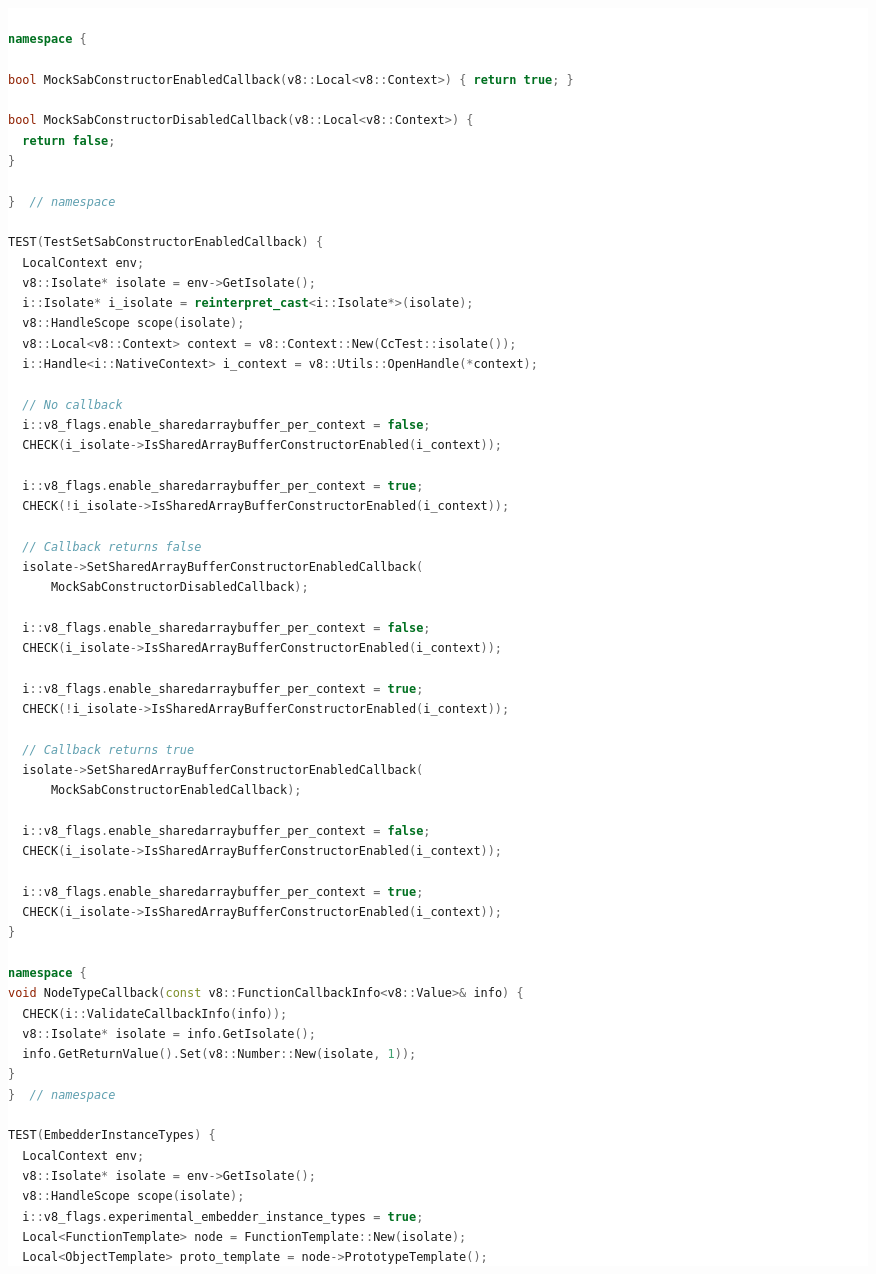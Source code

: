 ```cpp

namespace {

bool MockSabConstructorEnabledCallback(v8::Local<v8::Context>) { return true; }

bool MockSabConstructorDisabledCallback(v8::Local<v8::Context>) {
  return false;
}

}  // namespace

TEST(TestSetSabConstructorEnabledCallback) {
  LocalContext env;
  v8::Isolate* isolate = env->GetIsolate();
  i::Isolate* i_isolate = reinterpret_cast<i::Isolate*>(isolate);
  v8::HandleScope scope(isolate);
  v8::Local<v8::Context> context = v8::Context::New(CcTest::isolate());
  i::Handle<i::NativeContext> i_context = v8::Utils::OpenHandle(*context);

  // No callback
  i::v8_flags.enable_sharedarraybuffer_per_context = false;
  CHECK(i_isolate->IsSharedArrayBufferConstructorEnabled(i_context));

  i::v8_flags.enable_sharedarraybuffer_per_context = true;
  CHECK(!i_isolate->IsSharedArrayBufferConstructorEnabled(i_context));

  // Callback returns false
  isolate->SetSharedArrayBufferConstructorEnabledCallback(
      MockSabConstructorDisabledCallback);

  i::v8_flags.enable_sharedarraybuffer_per_context = false;
  CHECK(i_isolate->IsSharedArrayBufferConstructorEnabled(i_context));

  i::v8_flags.enable_sharedarraybuffer_per_context = true;
  CHECK(!i_isolate->IsSharedArrayBufferConstructorEnabled(i_context));

  // Callback returns true
  isolate->SetSharedArrayBufferConstructorEnabledCallback(
      MockSabConstructorEnabledCallback);

  i::v8_flags.enable_sharedarraybuffer_per_context = false;
  CHECK(i_isolate->IsSharedArrayBufferConstructorEnabled(i_context));

  i::v8_flags.enable_sharedarraybuffer_per_context = true;
  CHECK(i_isolate->IsSharedArrayBufferConstructorEnabled(i_context));
}

namespace {
void NodeTypeCallback(const v8::FunctionCallbackInfo<v8::Value>& info) {
  CHECK(i::ValidateCallbackInfo(info));
  v8::Isolate* isolate = info.GetIsolate();
  info.GetReturnValue().Set(v8::Number::New(isolate, 1));
}
}  // namespace

TEST(EmbedderInstanceTypes) {
  LocalContext env;
  v8::Isolate* isolate = env->GetIsolate();
  v8::HandleScope scope(isolate);
  i::v8_flags.experimental_embedder_instance_types = true;
  Local<FunctionTemplate> node = FunctionTemplate::New(isolate);
  Local<ObjectTemplate> proto_template = node->PrototypeTemplate();

```